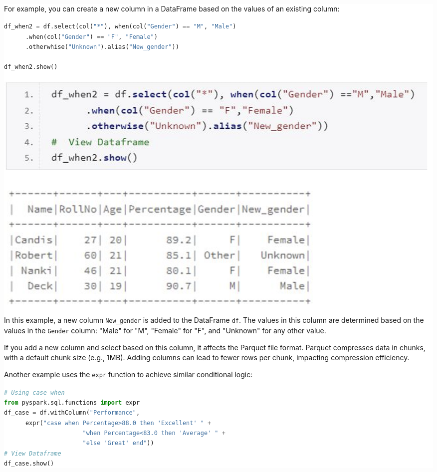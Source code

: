 For example, you can create a new column in a DataFrame based on the values of an existing column:

```python
df_when2 = df.select(col("*"), when(col("Gender") == "M", "Male")
      .when(col("Gender") == "F", "Female")
      .otherwhise("Unknown").alias("New_gender"))

df_when2.show()
```

![](./img/03_22.png)

In this example, a new column `New_gender` is added to the DataFrame `df`. The values in this column are determined based on the values in the `Gender` column: "Male" for "M", "Female" for "F", and "Unknown" for any other value.

If you add a new column and select based on this column, it affects the Parquet file format. Parquet compresses data in chunks, with a default chunk size (e.g., 1MB). Adding columns can lead to fewer rows per chunk, impacting compression efficiency.

Another example uses the `expr` function to achieve similar conditional logic:

```python
# Using case when
from pyspark.sql.functions import expr
df_case = df.withColumn("Performance",
      expr("case when Percentage>88.0 then 'Excellent' " +
                      "when Percentage<83.0 then 'Average' " +
                      "else 'Great' end"))
# View Dataframe
df_case.show()
```
